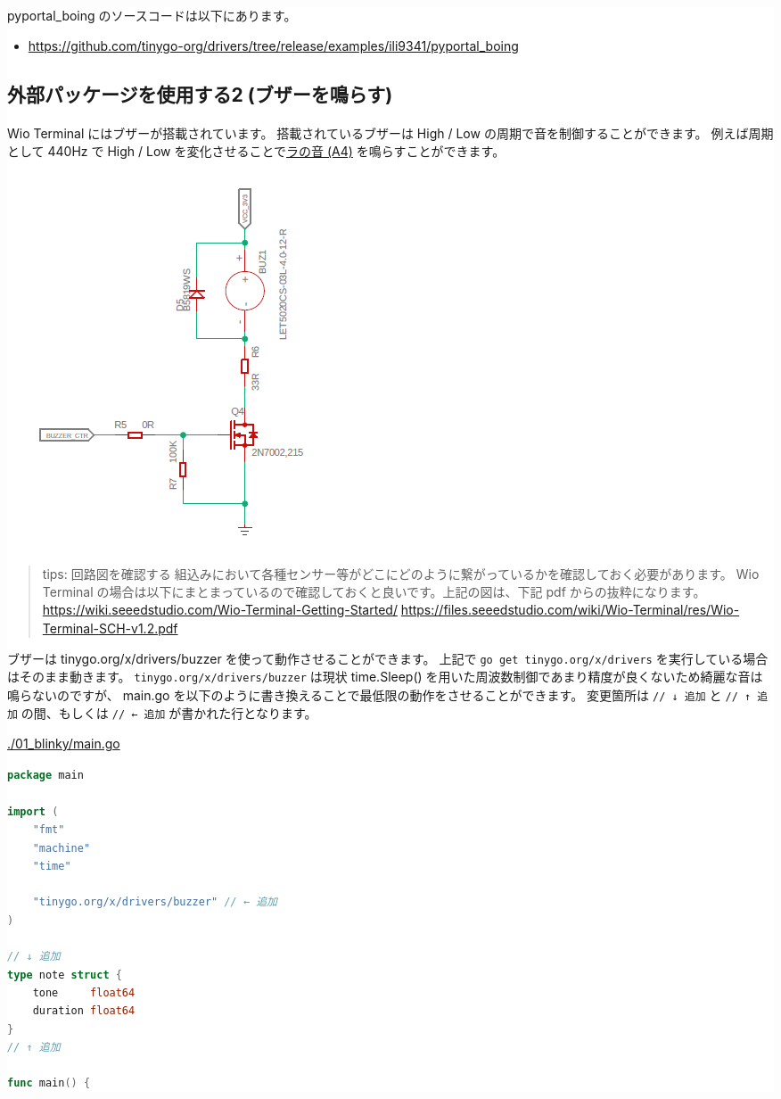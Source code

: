pyportal_boing のソースコードは以下にあります。

* https://github.com/tinygo-org/drivers/tree/release/examples/ili9341/pyportal_boing

## 外部パッケージを使用する2 (ブザーを鳴らす)

Wio Terminal にはブザーが搭載されています。
搭載されているブザーは High / Low の周期で音を制御することができます。
例えば周期として 440Hz で High / Low を変化させることで[ラの音 (A4)](https://ja.wikipedia.org/wiki/A440) を鳴らすことができます。

![image.png](./images/05.png)

> tips: 回路図を確認する
> 組込みにおいて各種センサー等がどこにどのように繋がっているかを確認しておく必要があります。 Wio Terminal の場合は以下にまとまっているので確認しておくと良いです。上記の図は、下記 pdf からの抜粋になります。
> https://wiki.seeedstudio.com/Wio-Terminal-Getting-Started/
> https://files.seeedstudio.com/wiki/Wio-Terminal/res/Wio-Terminal-SCH-v1.2.pdf

ブザーは tinygo.org/x/drivers/buzzer を使って動作させることができます。
上記で `go get tinygo.org/x/drivers` を実行している場合はそのまま動きます。
`tinygo.org/x/drivers/buzzer` は現状 time.Sleep() を用いた周波数制御であまり精度が良くないため綺麗な音は鳴らないのですが、 main.go を以下のように書き換えることで最低限の動作をさせることができます。
変更箇所は `// ↓ 追加` と `// ↑ 追加` の間、もしくは `// ← 追加` が書かれた行となります。

[./01_blinky/main.go](./01_blinky/main.go)  
```go:./01_blinky/main.go
package main

import (
	"fmt"
	"machine"
	"time"

	"tinygo.org/x/drivers/buzzer" // ← 追加
)

// ↓ 追加
type note struct {
	tone     float64
	duration float64
}
// ↑ 追加

func main() {
```